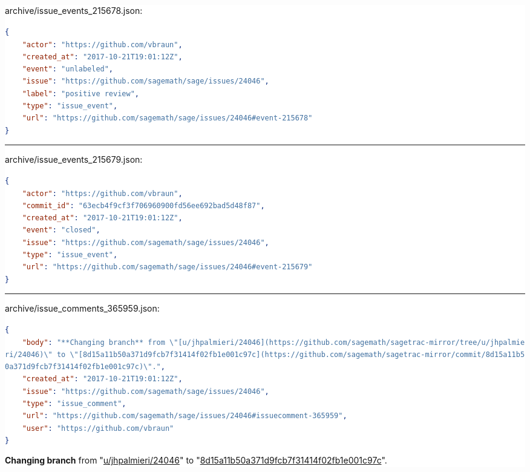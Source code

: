 archive/issue_events_215678.json:
```json
{
    "actor": "https://github.com/vbraun",
    "created_at": "2017-10-21T19:01:12Z",
    "event": "unlabeled",
    "issue": "https://github.com/sagemath/sage/issues/24046",
    "label": "positive review",
    "type": "issue_event",
    "url": "https://github.com/sagemath/sage/issues/24046#event-215678"
}
```



---

archive/issue_events_215679.json:
```json
{
    "actor": "https://github.com/vbraun",
    "commit_id": "63ecb4f9cf3f706960900fd56ee692bad5d48f87",
    "created_at": "2017-10-21T19:01:12Z",
    "event": "closed",
    "issue": "https://github.com/sagemath/sage/issues/24046",
    "type": "issue_event",
    "url": "https://github.com/sagemath/sage/issues/24046#event-215679"
}
```



---

archive/issue_comments_365959.json:
```json
{
    "body": "**Changing branch** from \"[u/jhpalmieri/24046](https://github.com/sagemath/sagetrac-mirror/tree/u/jhpalmieri/24046)\" to \"[8d15a11b50a371d9fcb7f31414f02fb1e001c97c](https://github.com/sagemath/sagetrac-mirror/commit/8d15a11b50a371d9fcb7f31414f02fb1e001c97c)\".",
    "created_at": "2017-10-21T19:01:12Z",
    "issue": "https://github.com/sagemath/sage/issues/24046",
    "type": "issue_comment",
    "url": "https://github.com/sagemath/sage/issues/24046#issuecomment-365959",
    "user": "https://github.com/vbraun"
}
```

**Changing branch** from "[u/jhpalmieri/24046](https://github.com/sagemath/sagetrac-mirror/tree/u/jhpalmieri/24046)" to "[8d15a11b50a371d9fcb7f31414f02fb1e001c97c](https://github.com/sagemath/sagetrac-mirror/commit/8d15a11b50a371d9fcb7f31414f02fb1e001c97c)".
